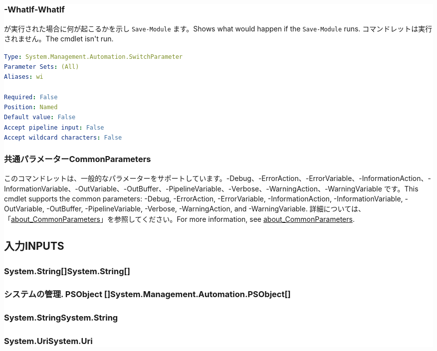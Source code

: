 ### <span data-ttu-id="8fb8b-182">-WhatIf</span><span class="sxs-lookup"><span data-stu-id="8fb8b-182">-WhatIf</span></span>

<span data-ttu-id="8fb8b-183">が実行された場合に何が起こるかを示し `Save-Module` ます。</span><span class="sxs-lookup"><span data-stu-id="8fb8b-183">Shows what would happen if the `Save-Module` runs.</span></span> <span data-ttu-id="8fb8b-184">コマンドレットは実行されません。</span><span class="sxs-lookup"><span data-stu-id="8fb8b-184">The cmdlet isn't run.</span></span>

```yaml
Type: System.Management.Automation.SwitchParameter
Parameter Sets: (All)
Aliases: wi

Required: False
Position: Named
Default value: False
Accept pipeline input: False
Accept wildcard characters: False
```

### <span data-ttu-id="8fb8b-185">共通パラメーター</span><span class="sxs-lookup"><span data-stu-id="8fb8b-185">CommonParameters</span></span>

<span data-ttu-id="8fb8b-186">このコマンドレットは、一般的なパラメーターをサポートしています。-Debug、-ErrorAction、-ErrorVariable、-InformationAction、-InformationVariable、-OutVariable、-OutBuffer、-PipelineVariable、-Verbose、-WarningAction、-WarningVariable です。</span><span class="sxs-lookup"><span data-stu-id="8fb8b-186">This cmdlet supports the common parameters: -Debug, -ErrorAction, -ErrorVariable, -InformationAction, -InformationVariable, -OutVariable, -OutBuffer, -PipelineVariable, -Verbose, -WarningAction, and -WarningVariable.</span></span> <span data-ttu-id="8fb8b-187">詳細については、「[about_CommonParameters](https://go.microsoft.com/fwlink/?LinkID=113216)」を参照してください。</span><span class="sxs-lookup"><span data-stu-id="8fb8b-187">For more information, see [about_CommonParameters](https://go.microsoft.com/fwlink/?LinkID=113216).</span></span>

## <span data-ttu-id="8fb8b-188">入力</span><span class="sxs-lookup"><span data-stu-id="8fb8b-188">INPUTS</span></span>

### <span data-ttu-id="8fb8b-189">System.String[]</span><span class="sxs-lookup"><span data-stu-id="8fb8b-189">System.String[]</span></span>

### <span data-ttu-id="8fb8b-190">システムの管理. PSObject []</span><span class="sxs-lookup"><span data-stu-id="8fb8b-190">System.Management.Automation.PSObject[]</span></span>

### <span data-ttu-id="8fb8b-191">System.String</span><span class="sxs-lookup"><span data-stu-id="8fb8b-191">System.String</span></span>

### <span data-ttu-id="8fb8b-192">System.Uri</span><span class="sxs-lookup"><span data-stu-id="8fb8b-192">System.Uri</span></span>

